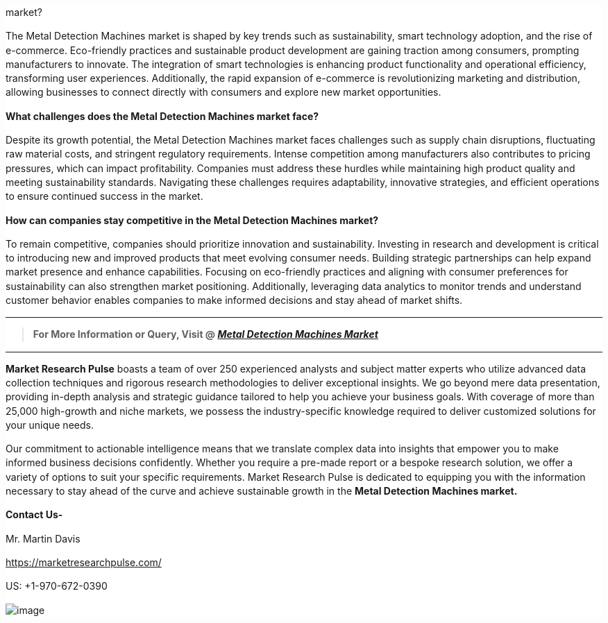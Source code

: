 market?</strong></p><p>The Metal Detection Machines market is shaped by key trends such as sustainability, smart technology adoption, and the rise of e-commerce. Eco-friendly practices and sustainable product development are gaining traction among consumers, prompting manufacturers to innovate. The integration of smart technologies is enhancing product functionality and operational efficiency, transforming user experiences. Additionally, the rapid expansion of e-commerce is revolutionizing marketing and distribution, allowing businesses to connect directly with consumers and explore new market opportunities.</p><p><strong>What challenges does the Metal Detection Machines market face?</strong></p><p>Despite its growth potential, the Metal Detection Machines market faces challenges such as supply chain disruptions, fluctuating raw material costs, and stringent regulatory requirements. Intense competition among manufacturers also contributes to pricing pressures, which can impact profitability. Companies must address these hurdles while maintaining high product quality and meeting sustainability standards. Navigating these challenges requires adaptability, innovative strategies, and efficient operations to ensure continued success in the market.</p><p><strong>How can companies stay competitive in the Metal Detection Machines market?</strong></p><p>To remain competitive, companies should prioritize innovation and sustainability. Investing in research and development is critical to introducing new and improved products that meet evolving consumer needs. Building strategic partnerships can help expand market presence and enhance capabilities. Focusing on eco-friendly practices and aligning with consumer preferences for sustainability can also strengthen market positioning. Additionally, leveraging data analytics to monitor trends and understand customer behavior enables companies to make informed decisions and stay ahead of market shifts.</p><hr /><blockquote><p><strong>For More Information or Query, Visit @&nbsp;<em><a href="https://marketresearchpulse.com/report/24663/metal-detection-machines-market?utm_source=Linkedin&utm_medium=0114">Metal Detection Machines Market</a></em></strong></p></blockquote><hr /><p><strong>Market Research Pulse</strong> boasts a team of over 250 experienced analysts and subject matter experts who utilize advanced data collection techniques and rigorous research methodologies to deliver exceptional insights. We go beyond mere data presentation, providing in-depth analysis and strategic guidance tailored to help you achieve your business goals. With coverage of more than 25,000 high-growth and niche markets, we possess the industry-specific knowledge required to deliver customized solutions for your unique needs.</p><p>Our commitment to actionable intelligence means that we translate complex data into insights that empower you to make informed business decisions confidently. Whether you require a pre-made report or a bespoke research solution, we offer a variety of options to suit your specific requirements. Market Research Pulse is dedicated to equipping you with the information necessary to stay ahead of the curve and achieve sustainable growth in the <strong>Metal Detection Machines market.</strong></p><p><strong>Contact Us-</strong></p><p>Mr. Martin Davis</p><p>https://marketresearchpulse.com/</p><p>US: +1-970-672-0390</p>
![image](https://github.com/user-attachments/assets/fbb245ec-ec48-433c-b610-68070b8da434)
